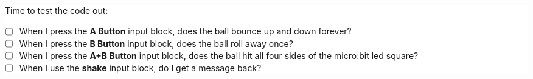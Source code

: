 Time to test the code out:
- [ ] When I press the **A Button** input block, does the ball bounce up and down forever?
- [ ] When I press the **B Button** input block, does the ball roll away once?
- [ ] When I press the **A+B Button** input block, does the ball hit all four sides of the micro:bit led square?
- [ ] When I use the **shake** input block, do I get a message back?